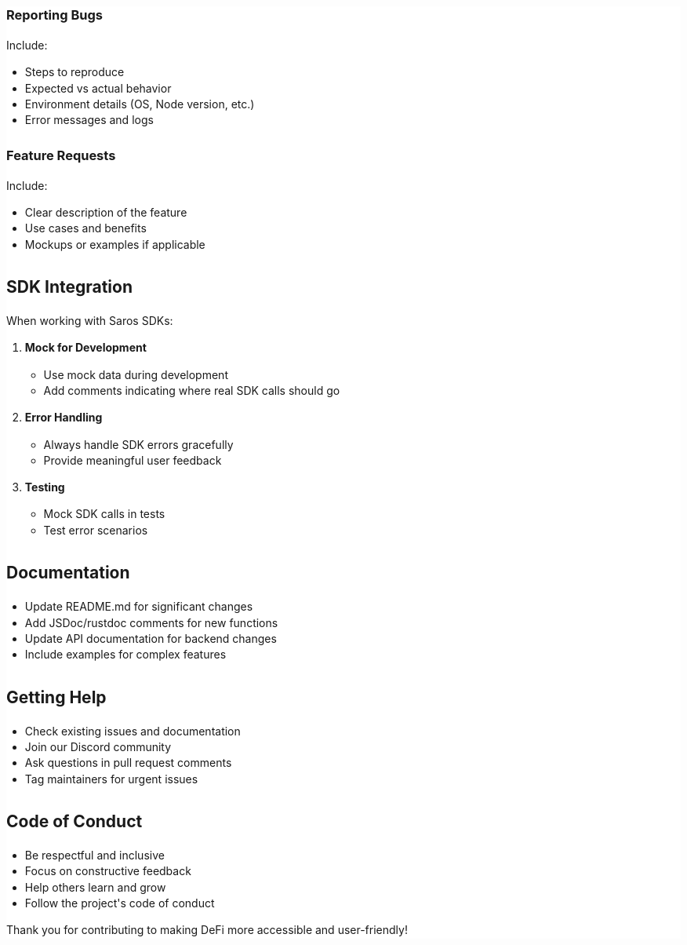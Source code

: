 ### Reporting Bugs

Include:
- Steps to reproduce
- Expected vs actual behavior
- Environment details (OS, Node version, etc.)
- Error messages and logs

### Feature Requests

Include:
- Clear description of the feature
- Use cases and benefits
- Mockups or examples if applicable

## SDK Integration

When working with Saros SDKs:

1. **Mock for Development**
   - Use mock data during development
   - Add comments indicating where real SDK calls should go

2. **Error Handling**
   - Always handle SDK errors gracefully
   - Provide meaningful user feedback

3. **Testing**
   - Mock SDK calls in tests
   - Test error scenarios

## Documentation

- Update README.md for significant changes
- Add JSDoc/rustdoc comments for new functions
- Update API documentation for backend changes
- Include examples for complex features

## Getting Help

- Check existing issues and documentation
- Join our Discord community
- Ask questions in pull request comments
- Tag maintainers for urgent issues

## Code of Conduct

- Be respectful and inclusive
- Focus on constructive feedback
- Help others learn and grow
- Follow the project's code of conduct

Thank you for contributing to making DeFi more accessible and user-friendly!